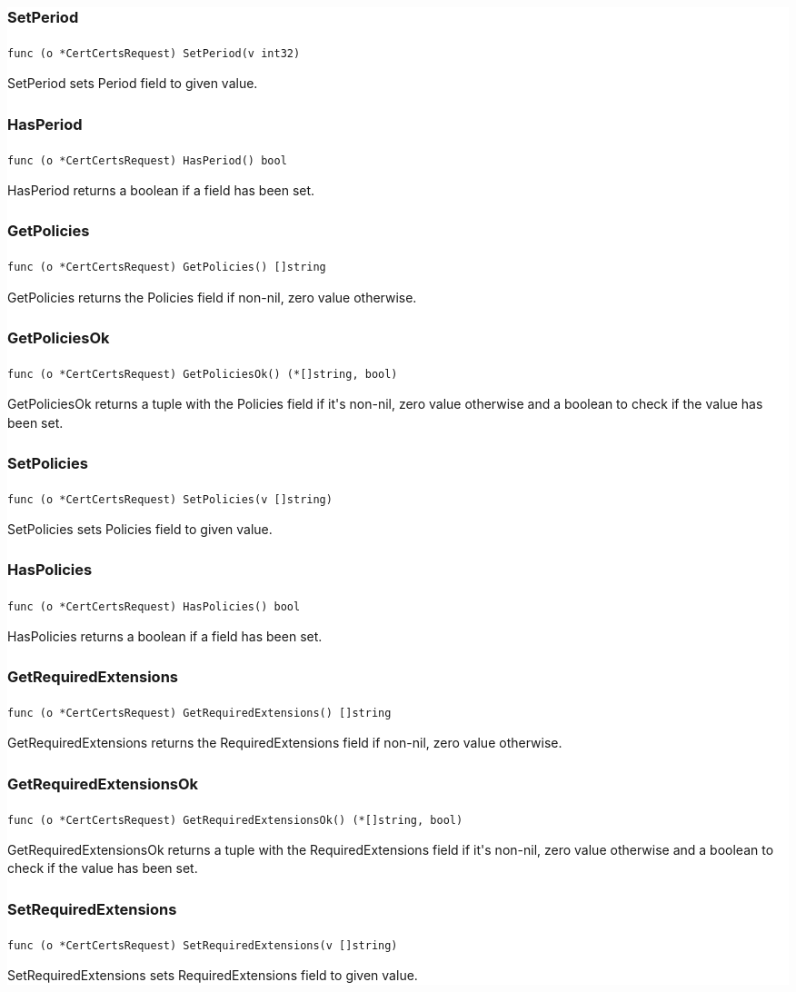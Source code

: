 ### SetPeriod

`func (o *CertCertsRequest) SetPeriod(v int32)`

SetPeriod sets Period field to given value.

### HasPeriod

`func (o *CertCertsRequest) HasPeriod() bool`

HasPeriod returns a boolean if a field has been set.

### GetPolicies

`func (o *CertCertsRequest) GetPolicies() []string`

GetPolicies returns the Policies field if non-nil, zero value otherwise.

### GetPoliciesOk

`func (o *CertCertsRequest) GetPoliciesOk() (*[]string, bool)`

GetPoliciesOk returns a tuple with the Policies field if it's non-nil, zero value otherwise
and a boolean to check if the value has been set.

### SetPolicies

`func (o *CertCertsRequest) SetPolicies(v []string)`

SetPolicies sets Policies field to given value.

### HasPolicies

`func (o *CertCertsRequest) HasPolicies() bool`

HasPolicies returns a boolean if a field has been set.

### GetRequiredExtensions

`func (o *CertCertsRequest) GetRequiredExtensions() []string`

GetRequiredExtensions returns the RequiredExtensions field if non-nil, zero value otherwise.

### GetRequiredExtensionsOk

`func (o *CertCertsRequest) GetRequiredExtensionsOk() (*[]string, bool)`

GetRequiredExtensionsOk returns a tuple with the RequiredExtensions field if it's non-nil, zero value otherwise
and a boolean to check if the value has been set.

### SetRequiredExtensions

`func (o *CertCertsRequest) SetRequiredExtensions(v []string)`

SetRequiredExtensions sets RequiredExtensions field to given value.
